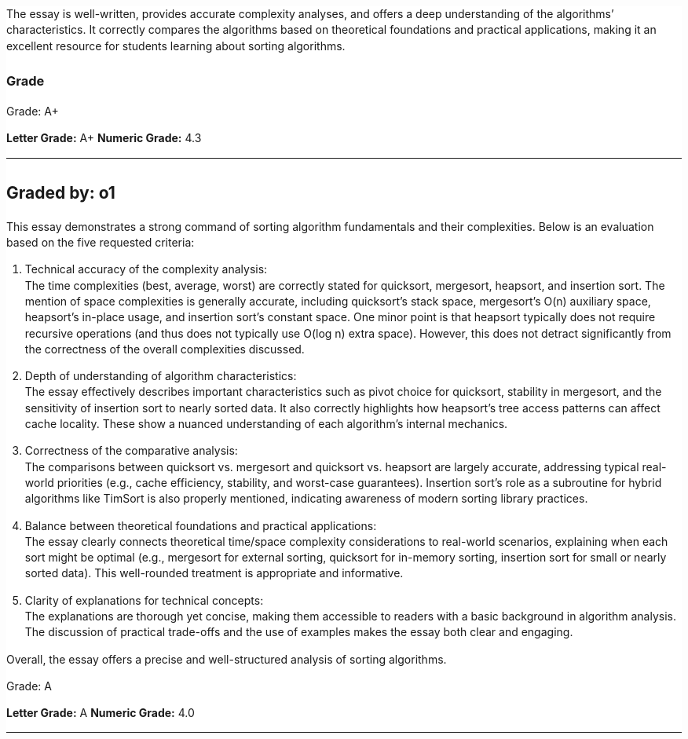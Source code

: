 The essay is well-written, provides accurate complexity analyses, and offers a deep understanding of the algorithms’ characteristics. It correctly compares the algorithms based on theoretical foundations and practical applications, making it an excellent resource for students learning about sorting algorithms.

### Grade

Grade: A+

**Letter Grade:** A+
**Numeric Grade:** 4.3

---

## Graded by: o1

This essay demonstrates a strong command of sorting algorithm fundamentals and their complexities. Below is an evaluation based on the five requested criteria:

1) Technical accuracy of the complexity analysis:  
   The time complexities (best, average, worst) are correctly stated for quicksort, mergesort, heapsort, and insertion sort. The mention of space complexities is generally accurate, including quicksort’s stack space, mergesort’s O(n) auxiliary space, heapsort’s in-place usage, and insertion sort’s constant space. One minor point is that heapsort typically does not require recursive operations (and thus does not typically use O(log n) extra space). However, this does not detract significantly from the correctness of the overall complexities discussed.

2) Depth of understanding of algorithm characteristics:  
   The essay effectively describes important characteristics such as pivot choice for quicksort, stability in mergesort, and the sensitivity of insertion sort to nearly sorted data. It also correctly highlights how heapsort’s tree access patterns can affect cache locality. These show a nuanced understanding of each algorithm’s internal mechanics.

3) Correctness of the comparative analysis:  
   The comparisons between quicksort vs. mergesort and quicksort vs. heapsort are largely accurate, addressing typical real-world priorities (e.g., cache efficiency, stability, and worst-case guarantees). Insertion sort’s role as a subroutine for hybrid algorithms like TimSort is also properly mentioned, indicating awareness of modern sorting library practices.

4) Balance between theoretical foundations and practical applications:  
   The essay clearly connects theoretical time/space complexity considerations to real-world scenarios, explaining when each sort might be optimal (e.g., mergesort for external sorting, quicksort for in-memory sorting, insertion sort for small or nearly sorted data). This well-rounded treatment is appropriate and informative.

5) Clarity of explanations for technical concepts:  
   The explanations are thorough yet concise, making them accessible to readers with a basic background in algorithm analysis. The discussion of practical trade-offs and the use of examples makes the essay both clear and engaging.

Overall, the essay offers a precise and well-structured analysis of sorting algorithms.

Grade: A

**Letter Grade:** A
**Numeric Grade:** 4.0

---